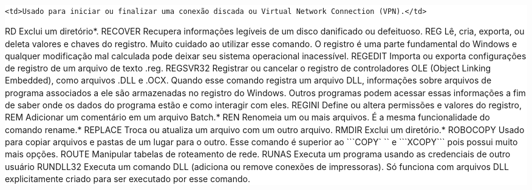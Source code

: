     <td>Usado para iniciar ou finalizar uma conexão discada ou Virtual Network Connection (VPN).</td>
  </tr>
  <tr>
    <td>RD</td>
    <td>Exclui um diretório*.</td>
  </tr>
  <tr>
    <td>RECOVER</td>
    <td>Recupera informações legíveis de um disco danificado ou defeituoso.</td>
  </tr>
  <tr>
    <td>REG</td>
    <td>Lê, cria, exporta, ou deleta valores e chaves do registro. Muito cuidado ao utilizar esse comando. O registro é uma parte fundamental do Windows e qualquer modificação mal calculada pode deixar seu sistema operacional inacessível.</td>
  </tr>
  <tr>
    <td>REGEDIT</td>
    <td>Importa ou exporta configurações de registro de um arquivo de texto .reg.</td>
  </tr>
  <tr>
    <td>REGSVR32</td>
    <td>Registrar ou cancelar o registro de controladores OLE (Object Linking Embedded), como arquivos .DLL e .OCX. Quando esse comando registra um arquivo DLL, informações sobre arquivos de programa associados a ele são armazenadas no registro do Windows. Outros programas podem acessar essas informações a fim de saber onde os dados do programa estão e como interagir com eles.</td>
  </tr>
  <tr>
    <td>REGINI</td>
    <td>Define ou altera permissões e valores do registro,</td>
  </tr>
  <tr>
    <td>REM</td>
    <td>Adicionar um comentário em um arquivo Batch.*</td>
  </tr>
  <tr>
    <td>REN</td>
    <td>Renomeia um ou mais arquivos. É a mesma funcionalidade do comando rename.*</td>
  </tr>
  <tr>
    <td>REPLACE</td>
    <td>Troca ou atualiza um arquivo com um outro arquivo.</td>
  </tr>
  <tr>
    <td>RMDIR</td>
    <td>Exclui um diretório.*</td>
  </tr>
  <tr>
    <td>ROBOCOPY</td>
    <td>Usado para copiar arquivos e pastas de um lugar para o outro. Esse comando é superior ao ```COPY` `` e ```XCOPY``` pois possui muito mais opções.</td>
  </tr>
  <tr>
    <td>ROUTE</td>
    <td>Manipular tabelas de roteamento de rede.</td>
  </tr>
  <tr>
    <td>RUNAS</td>
    <td>Executa um programa usando as credenciais de outro usuário</td>
  </tr>
  <tr>
    <td>RUNDLL32</td>
    <td>Executa um comando DLL (adiciona ou remove conexões de impressoras). Só funciona com arquivos DLL explicitamente criado para ser executado por esse comando.</td>